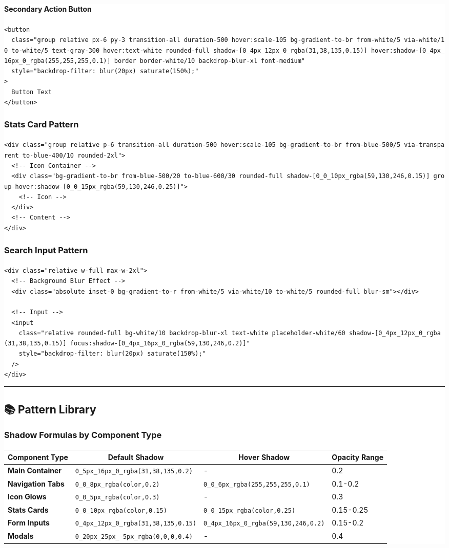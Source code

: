#### **Secondary Action Button**
```vue
<button
  class="group relative px-6 py-3 transition-all duration-500 hover:scale-105 bg-gradient-to-br from-white/5 via-white/10 to-white/5 text-gray-300 hover:text-white rounded-full shadow-[0_4px_12px_0_rgba(31,38,135,0.15)] hover:shadow-[0_4px_16px_0_rgba(255,255,255,0.1)] border border-white/10 backdrop-blur-xl font-medium"
  style="backdrop-filter: blur(20px) saturate(150%);"
>
  Button Text
</button>
```

### **Stats Card Pattern**
```vue
<div class="group relative p-6 transition-all duration-500 hover:scale-105 bg-gradient-to-br from-blue-500/5 via-transparent to-blue-400/10 rounded-2xl">
  <!-- Icon Container -->
  <div class="bg-gradient-to-br from-blue-500/20 to-blue-600/30 rounded-full shadow-[0_0_10px_rgba(59,130,246,0.15)] group-hover:shadow-[0_0_15px_rgba(59,130,246,0.25)]">
    <!-- Icon -->
  </div>
  <!-- Content -->
</div>
```

### **Search Input Pattern**
```vue
<div class="relative w-full max-w-2xl">
  <!-- Background Blur Effect -->
  <div class="absolute inset-0 bg-gradient-to-r from-white/5 via-white/10 to-white/5 rounded-full blur-sm"></div>

  <!-- Input -->
  <input
    class="relative rounded-full bg-white/10 backdrop-blur-xl text-white placeholder-white/60 shadow-[0_4px_12px_0_rgba(31,38,135,0.15)] focus:shadow-[0_4px_16px_0_rgba(59,130,246,0.2)]"
    style="backdrop-filter: blur(20px) saturate(150%);"
  />
</div>
```

---

## 📚 Pattern Library

### **Shadow Formulas by Component Type**

| Component Type | Default Shadow | Hover Shadow | Opacity Range |
|---------------|----------------|--------------|---------------|
| **Main Container** | `0_5px_16px_0_rgba(31,38,135,0.2)` | - | 0.2 |
| **Navigation Tabs** | `0_0_8px_rgba(color,0.2)` | `0_0_6px_rgba(255,255,255,0.1)` | 0.1-0.2 |
| **Icon Glows** | `0_0_5px_rgba(color,0.3)` | - | 0.3 |
| **Stats Cards** | `0_0_10px_rgba(color,0.15)` | `0_0_15px_rgba(color,0.25)` | 0.15-0.25 |
| **Form Inputs** | `0_4px_12px_0_rgba(31,38,135,0.15)` | `0_4px_16px_0_rgba(59,130,246,0.2)` | 0.15-0.2 |
| **Modals** | `0_20px_25px_-5px_rgba(0,0,0,0.4)` | - | 0.4 |
